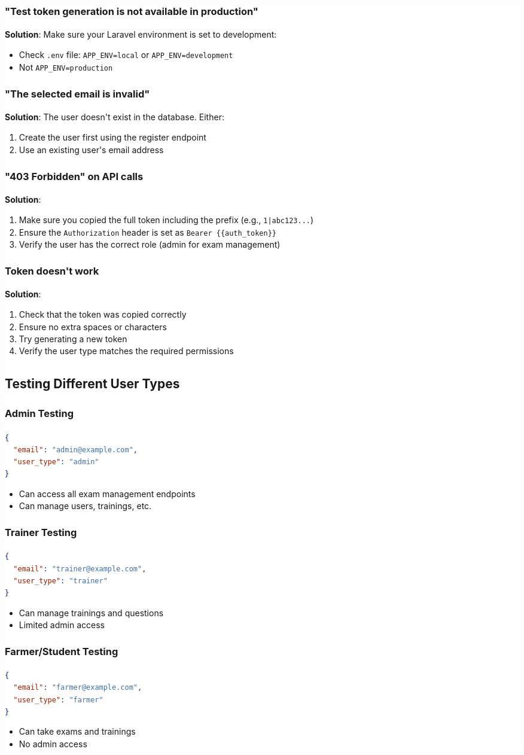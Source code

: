 ### "Test token generation is not available in production"
**Solution**: Make sure your Laravel environment is set to development:
- Check `.env` file: `APP_ENV=local` or `APP_ENV=development`
- Not `APP_ENV=production`

### "The selected email is invalid"
**Solution**: The user doesn't exist in the database. Either:
1. Create the user first using the register endpoint
2. Use an existing user's email address

### "403 Forbidden" on API calls
**Solution**: 
1. Make sure you copied the full token including the prefix (e.g., `1|abc123...`)
2. Ensure the `Authorization` header is set as `Bearer {{auth_token}}`
3. Verify the user has the correct role (admin for exam management)

### Token doesn't work
**Solution**:
1. Check that the token was copied correctly
2. Ensure no extra spaces or characters
3. Try generating a new token
4. Verify the user type matches the required permissions

## Testing Different User Types

### Admin Testing
```json
{
  "email": "admin@example.com",
  "user_type": "admin"
}
```
- Can access all exam management endpoints
- Can manage users, trainings, etc.

### Trainer Testing  
```json
{
  "email": "trainer@example.com", 
  "user_type": "trainer"
}
```
- Can manage trainings and questions
- Limited admin access

### Farmer/Student Testing
```json
{
  "email": "farmer@example.com",
  "user_type": "farmer"
}
```
- Can take exams and trainings
- No admin access
